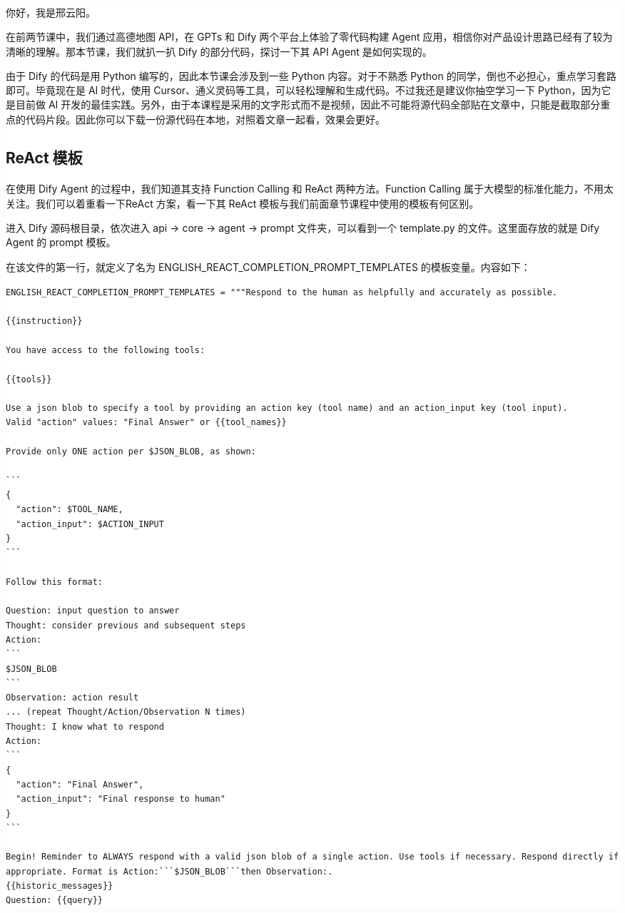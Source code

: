 你好，我是邢云阳。

在前两节课中，我们通过高德地图 API，在 GPTs 和 Dify 两个平台上体验了零代码构建 Agent 应用，相信你对产品设计思路已经有了较为清晰的理解。那本节课，我们就扒一扒 Dify 的部分代码，探讨一下其 API Agent 是如何实现的。


由于 Dify 的代码是用 Python 编写的，因此本节课会涉及到一些 Python 内容。对于不熟悉 Python 的同学，倒也不必担心，重点学习套路即可。毕竟现在是 AI 时代，使用 Cursor、通义灵码等工具，可以轻松理解和生成代码。不过我还是建议你抽空学习一下 Python，因为它是目前做 AI 开发的最佳实践。另外，由于本课程是采用的文字形式而不是视频，因此不可能将源代码全部贴在文章中，只能是截取部分重点的代码片段。因此你可以下载一份源代码在本地，对照着文章一起看，效果会更好。


## ReAct 模板

在使用 Dify Agent 的过程中，我们知道其支持 Function Calling 和 ReAct 两种方法。Function Calling 属于大模型的标准化能力，不用太关注。我们可以着重看一下ReAct 方案，看一下其 ReAct 模板与我们前面章节课程中使用的模板有何区别。


进入 Dify 源码根目录，依次进入 api -> core -> agent -> prompt 文件夹，可以看到一个 template.py 的文件。这里面存放的就是 Dify Agent 的 prompt 模板。


在该文件的第一行，就定义了名为 ENGLISH_REACT_COMPLETION_PROMPT_TEMPLATES 的模板变量。内容如下：
````
ENGLISH_REACT_COMPLETION_PROMPT_TEMPLATES = """Respond to the human as helpfully and accurately as possible. 

{{instruction}}

You have access to the following tools:

{{tools}}

Use a json blob to specify a tool by providing an action key (tool name) and an action_input key (tool input).
Valid "action" values: "Final Answer" or {{tool_names}}

Provide only ONE action per $JSON_BLOB, as shown:

```
{
  "action": $TOOL_NAME,
  "action_input": $ACTION_INPUT
}
```

Follow this format:

Question: input question to answer
Thought: consider previous and subsequent steps
Action:
```
$JSON_BLOB
```
Observation: action result
... (repeat Thought/Action/Observation N times)
Thought: I know what to respond
Action:
```
{
  "action": "Final Answer",
  "action_input": "Final response to human"
}
```

Begin! Reminder to ALWAYS respond with a valid json blob of a single action. Use tools if necessary. Respond directly if appropriate. Format is Action:```$JSON_BLOB```then Observation:.
{{historic_messages}}
Question: {{query}}
````